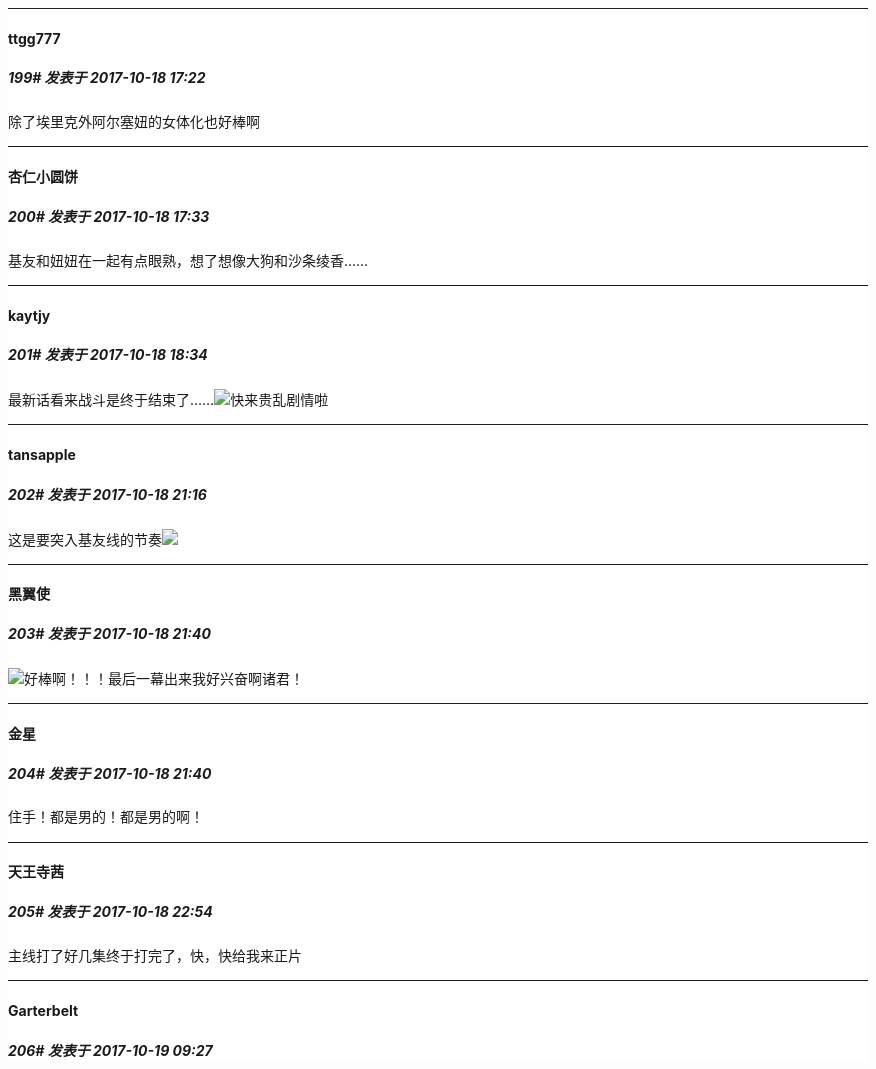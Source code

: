 *****

####  ttgg777  
##### 199#       发表于 2017-10-18 17:22

除了埃里克外阿尔塞妞的女体化也好棒啊

*****

####  杏仁小圆饼  
##### 200#       发表于 2017-10-18 17:33

基友和妞妞在一起有点眼熟，想了想像大狗和沙条绫香……


*****

####  kaytjy  
##### 201#       发表于 2017-10-18 18:34

最新话看来战斗是终于结束了……<img src="https://static.saraba1st.com/image/smiley/face/154.gif" referrerpolicy="no-referrer">快来贵乱剧情啦

*****

####  tansapple  
##### 202#       发表于 2017-10-18 21:16

这是要突入基友线的节奏<img src="https://static.saraba1st.com/image/smiley/face2017/066.png" referrerpolicy="no-referrer">

*****

####  黑翼使  
##### 203#       发表于 2017-10-18 21:40

<img src="https://static.saraba1st.com/image/smiley/face2017/066.png" referrerpolicy="no-referrer">好棒啊！！！最后一幕出来我好兴奋啊诸君！

*****

####  金星  
##### 204#       发表于 2017-10-18 21:40

住手！都是男的！都是男的啊！

*****

####  天王寺茜  
##### 205#       发表于 2017-10-18 22:54

主线打了好几集终于打完了，快，快给我来正片

*****

####  Garterbelt  
##### 206#       发表于 2017-10-19 09:27
